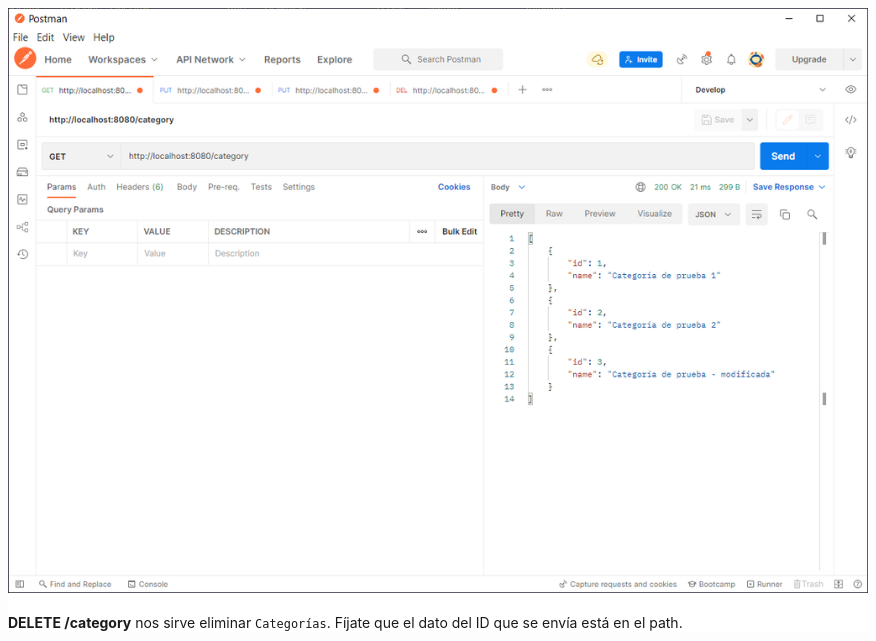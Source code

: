 ![step2-java1](../../assets/images/step2-java1.png)


**DELETE /category** nos sirve eliminar `Categorías`. Fíjate que el dato del ID que se envía está en el path.

